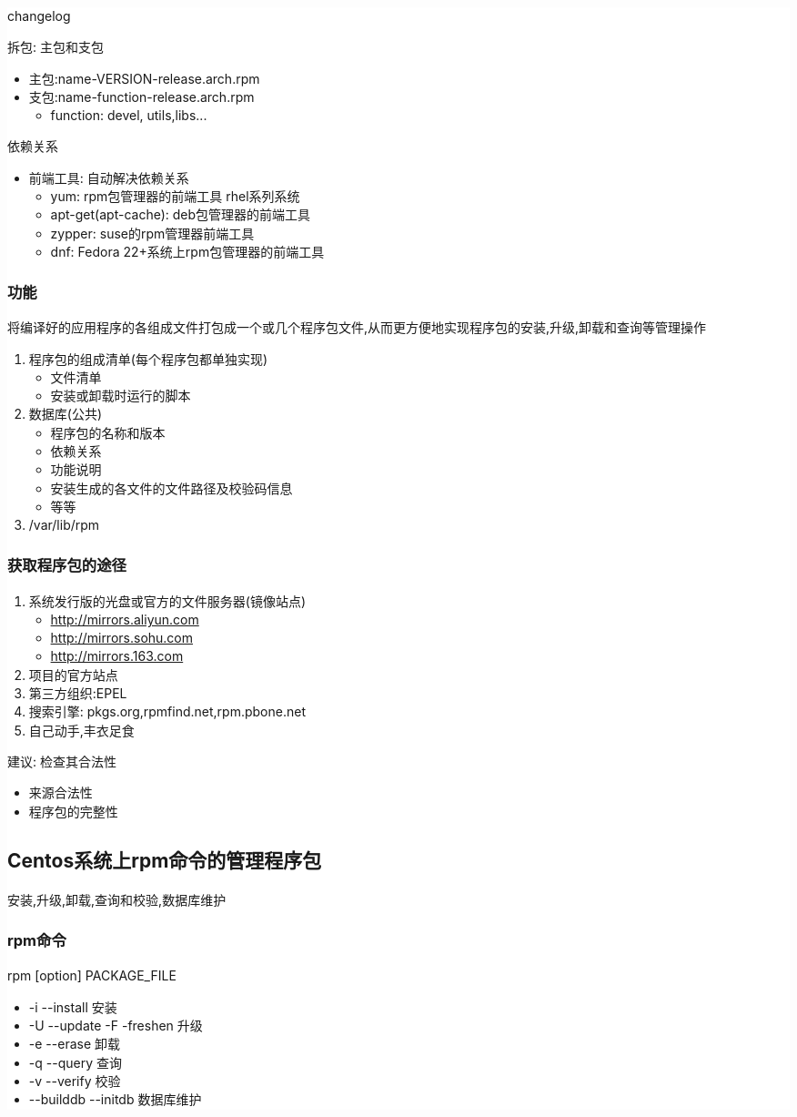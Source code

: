 changelog


拆包: 主包和支包
- 主包:name-VERSION-release.arch.rpm
- 支包:name-function-release.arch.rpm
  - function: devel, utils,libs...

依赖关系
- 前端工具: 自动解决依赖关系
  - yum: rpm包管理器的前端工具 rhel系列系统
  - apt-get(apt-cache): deb包管理器的前端工具
  - zypper: suse的rpm管理器前端工具
  - dnf: Fedora 22+系统上rpm包管理器的前端工具

### 功能
将编译好的应用程序的各组成文件打包成一个或几个程序包文件,从而更方便地实现程序包的安装,升级,卸载和查询等管理操作

1. 程序包的组成清单(每个程序包都单独实现)
   - 文件清单
   - 安装或卸载时运行的脚本 
2. 数据库(公共)
   - 程序包的名称和版本
   - 依赖关系
   - 功能说明
   - 安装生成的各文件的文件路径及校验码信息
   - 等等
3. /var/lib/rpm

### 获取程序包的途径
1. 系统发行版的光盘或官方的文件服务器(镜像站点)
   - http://mirrors.aliyun.com
   - http://mirrors.sohu.com
   - http://mirrors.163.com
2. 项目的官方站点
3. 第三方组织:EPEL
4. 搜索引擎: pkgs.org,rpmfind.net,rpm.pbone.net
5. 自己动手,丰衣足食

建议: 检查其合法性
- 来源合法性
- 程序包的完整性

## Centos系统上rpm命令的管理程序包
安装,升级,卸载,查询和校验,数据库维护

### rpm命令
rpm [option] PACKAGE_FILE

- -i --install 安装
- -U --update -F -freshen 升级
- -e --erase 卸载
- -q --query 查询
- -v --verify 校验
- --builddb --initdb 数据库维护
